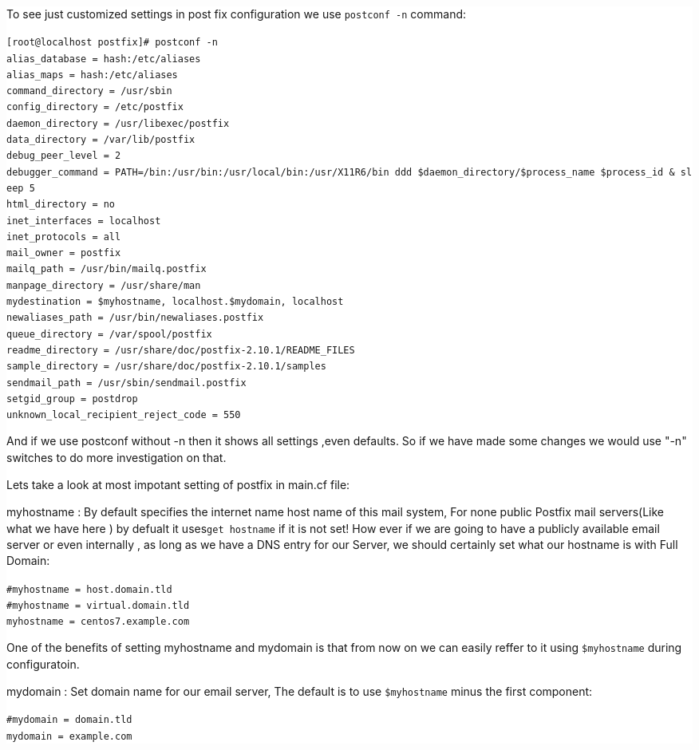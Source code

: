 To see just customized settings in post fix configuration we use `postconf -n` command:

```text
[root@localhost postfix]# postconf -n
alias_database = hash:/etc/aliases
alias_maps = hash:/etc/aliases
command_directory = /usr/sbin
config_directory = /etc/postfix
daemon_directory = /usr/libexec/postfix
data_directory = /var/lib/postfix
debug_peer_level = 2
debugger_command = PATH=/bin:/usr/bin:/usr/local/bin:/usr/X11R6/bin ddd $daemon_directory/$process_name $process_id & sleep 5
html_directory = no
inet_interfaces = localhost
inet_protocols = all
mail_owner = postfix
mailq_path = /usr/bin/mailq.postfix
manpage_directory = /usr/share/man
mydestination = $myhostname, localhost.$mydomain, localhost
newaliases_path = /usr/bin/newaliases.postfix
queue_directory = /var/spool/postfix
readme_directory = /usr/share/doc/postfix-2.10.1/README_FILES
sample_directory = /usr/share/doc/postfix-2.10.1/samples
sendmail_path = /usr/sbin/sendmail.postfix
setgid_group = postdrop
unknown_local_recipient_reject_code = 550
```

And if we use postconf without -n then it shows all settings ,even defaults. So if we have made some changes we would use "-n" switches to do more investigation on that.

Lets take a look at most impotant setting of postfix in main.cf file:

myhostname : By default specifies the internet name host name of this mail system, For none public Postfix mail servers\(Like what we have here \) by defualt it uses`get hostname` if it is not set! How ever if we are going to have a publicly available email server or even internally , as long as we have a DNS entry for our Server, we should certainly set what our hostname is with Full Domain:

```text
#myhostname = host.domain.tld
#myhostname = virtual.domain.tld
myhostname = centos7.example.com
```

One of the benefits of setting myhostname and mydomain is that from now on we can easily reffer to it using `$myhostname` during configuratoin.

mydomain : Set domain name for our email server, The default is to use `$myhostname` minus the first component:

```text
#mydomain = domain.tld
mydomain = example.com
```

